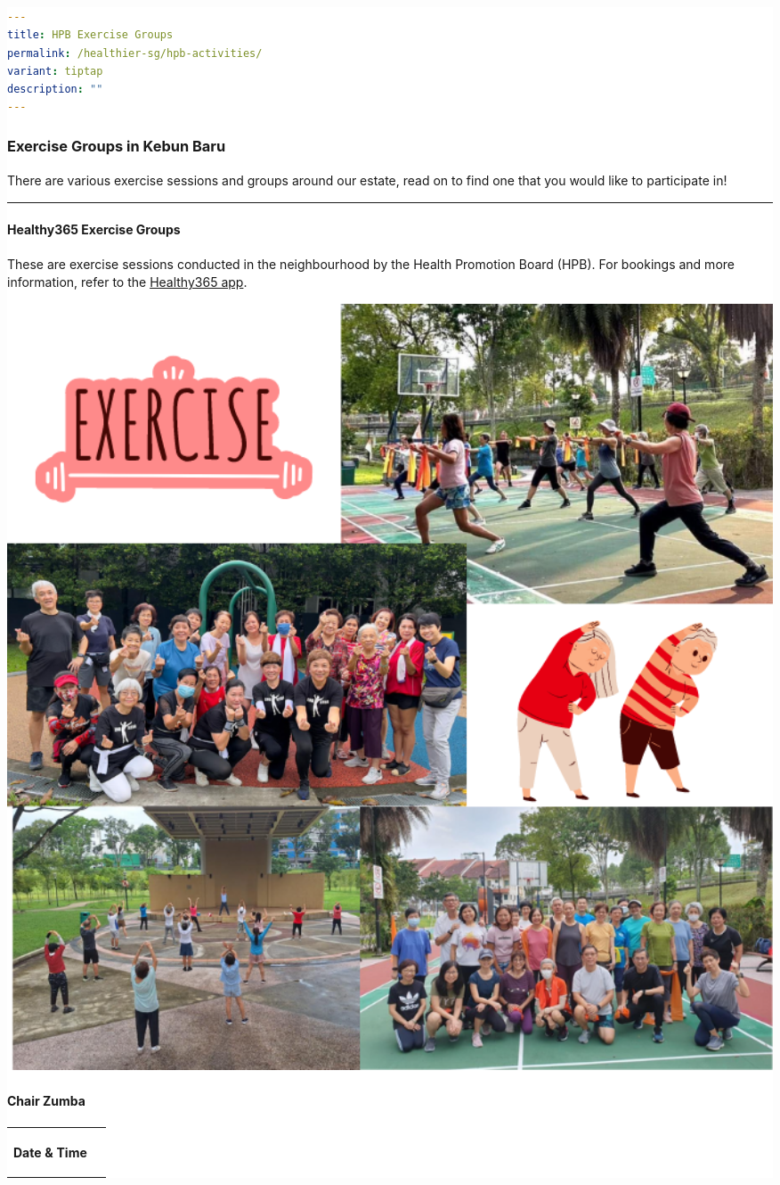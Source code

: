 ```yaml
---
title: HPB Exercise Groups
permalink: /healthier-sg/hpb-activities/
variant: tiptap
description: ""
---
```

<h3><strong>Exercise Groups in Kebun Baru</strong></h3>
<p>There are various exercise sessions and groups around our estate, read
    on to find one that you would like to participate in!</p>
<hr>
<h4><strong>Healthy365 Exercise Groups</strong></h4>
<p>These are exercise sessions conducted in the neighbourhood by the Health
    Promotion Board (HPB). For bookings and more information, refer to the
    <a href="https://www.healthhub.sg/programmes/healthyliving" rel="noopener noreferrer nofollow" target="_blank">Healthy365 app</a>.</p>
<div class="isomer-image-wrapper">
    <img style="width: 100%" height="auto" width="100%" alt="" src="/images/exercise_group.png">
</div>
<p></p>
<h4>Chair Zumba</h4>
<table>
    <tbody>
        <tr>
            <th rowspan="1" colspan="1">
                <p>Date &amp; Time</p>
            </th>
            <th rowspan="1" colspan="1">